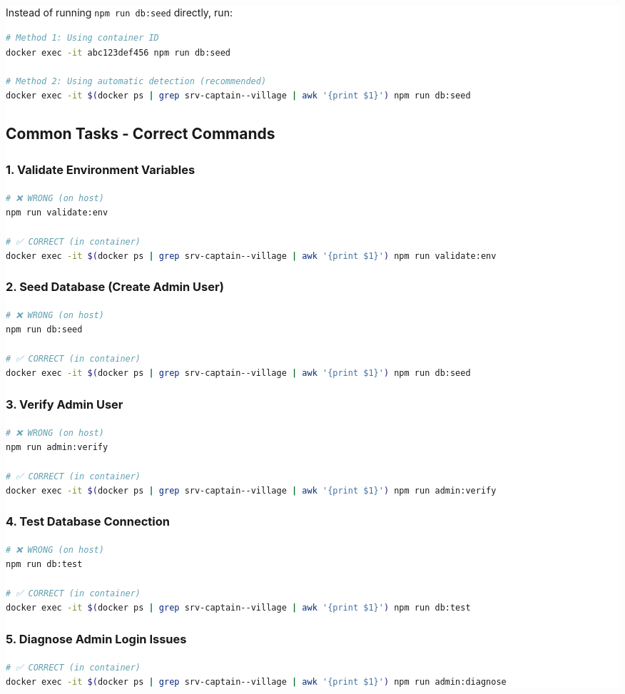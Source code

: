 Instead of running `npm run db:seed` directly, run:

```bash
# Method 1: Using container ID
docker exec -it abc123def456 npm run db:seed

# Method 2: Using automatic detection (recommended)
docker exec -it $(docker ps | grep srv-captain--village | awk '{print $1}') npm run db:seed
```

## Common Tasks - Correct Commands

### 1. Validate Environment Variables
```bash
# ❌ WRONG (on host)
npm run validate:env

# ✅ CORRECT (in container)
docker exec -it $(docker ps | grep srv-captain--village | awk '{print $1}') npm run validate:env
```

### 2. Seed Database (Create Admin User)
```bash
# ❌ WRONG (on host)
npm run db:seed

# ✅ CORRECT (in container)
docker exec -it $(docker ps | grep srv-captain--village | awk '{print $1}') npm run db:seed
```

### 3. Verify Admin User
```bash
# ❌ WRONG (on host)
npm run admin:verify

# ✅ CORRECT (in container)
docker exec -it $(docker ps | grep srv-captain--village | awk '{print $1}') npm run admin:verify
```

### 4. Test Database Connection
```bash
# ❌ WRONG (on host)
npm run db:test

# ✅ CORRECT (in container)
docker exec -it $(docker ps | grep srv-captain--village | awk '{print $1}') npm run db:test
```

### 5. Diagnose Admin Login Issues
```bash
# ✅ CORRECT (in container)
docker exec -it $(docker ps | grep srv-captain--village | awk '{print $1}') npm run admin:diagnose
```
